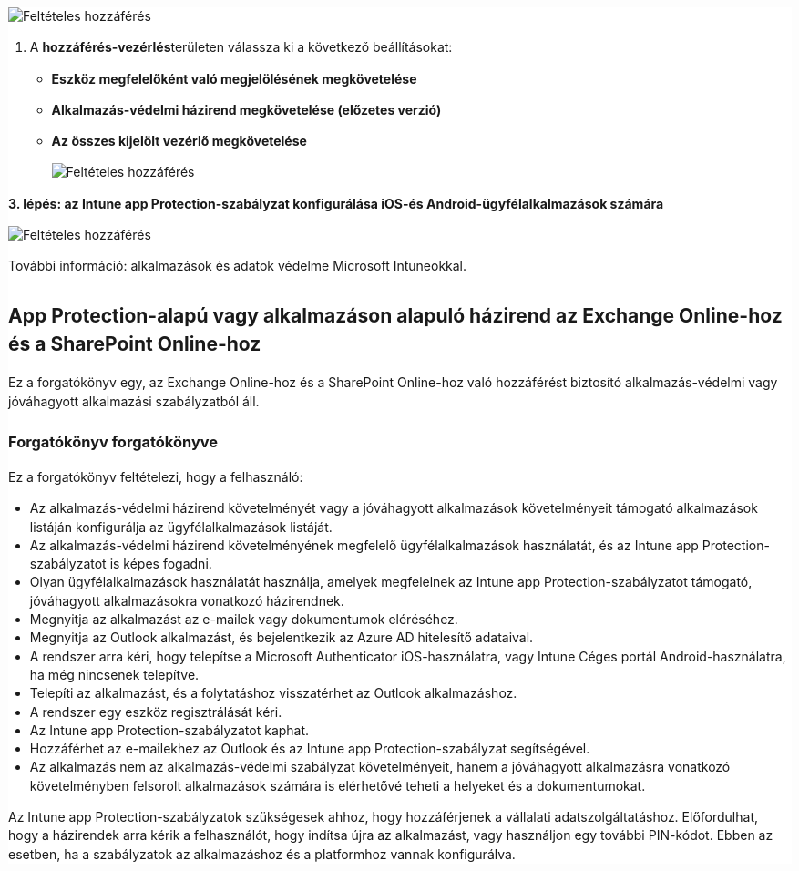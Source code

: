    ![Feltételes hozzáférés](./media/app-protection-based-conditional-access/92.png)

1. A **hozzáférés-vezérlés**területen válassza ki a következő beállításokat:
   - **Eszköz megfelelőként való megjelölésének megkövetelése**
   - **Alkalmazás-védelmi házirend megkövetelése (előzetes verzió)**
   - **Az összes kijelölt vezérlő megkövetelése**   
 
      ![Feltételes hozzáférés](./media/app-protection-based-conditional-access/13.png)

**3. lépés: az Intune app Protection-szabályzat konfigurálása iOS-és Android-ügyfélalkalmazások számára**

![Feltételes hozzáférés](./media/app-protection-based-conditional-access/09.png)

További információ: [alkalmazások és adatok védelme Microsoft Intuneokkal](https://docs.microsoft.com/intune-classic/deploy-use/protect-apps-and-data-with-microsoft-intune).

## <a name="app-protection-based-or-app-based-policy-for-exchange-online-and-sharepoint-online"></a>App Protection-alapú vagy alkalmazáson alapuló házirend az Exchange Online-hoz és a SharePoint Online-hoz

Ez a forgatókönyv egy, az Exchange Online-hoz és a SharePoint Online-hoz való hozzáférést biztosító alkalmazás-védelmi vagy jóváhagyott alkalmazási szabályzatból áll.

### <a name="scenario-playbook"></a>Forgatókönyv forgatókönyve

Ez a forgatókönyv feltételezi, hogy a felhasználó:

- Az alkalmazás-védelmi házirend követelményét vagy a jóváhagyott alkalmazások követelményeit támogató alkalmazások listáján konfigurálja az ügyfélalkalmazások listáját.  
- Az alkalmazás-védelmi házirend követelményének megfelelő ügyfélalkalmazások használatát, és az Intune app Protection-szabályzatot is képes fogadni.
- Olyan ügyfélalkalmazások használatát használja, amelyek megfelelnek az Intune app Protection-szabályzatot támogató, jóváhagyott alkalmazásokra vonatkozó házirendnek.
- Megnyitja az alkalmazást az e-mailek vagy dokumentumok eléréséhez.
- Megnyitja az Outlook alkalmazást, és bejelentkezik az Azure AD hitelesítő adataival.
- A rendszer arra kéri, hogy telepítse a Microsoft Authenticator iOS-használatra, vagy Intune Céges portál Android-használatra, ha még nincsenek telepítve.
- Telepíti az alkalmazást, és a folytatáshoz visszatérhet az Outlook alkalmazáshoz.
- A rendszer egy eszköz regisztrálását kéri.
- Az Intune app Protection-szabályzatot kaphat.
- Hozzáférhet az e-mailekhez az Outlook és az Intune app Protection-szabályzat segítségével.
- Az alkalmazás nem az alkalmazás-védelmi szabályzat követelményeit, hanem a jóváhagyott alkalmazásra vonatkozó követelményben felsorolt alkalmazások számára is elérhetővé teheti a helyeket és a dokumentumokat.

Az Intune app Protection-szabályzatok szükségesek ahhoz, hogy hozzáférjenek a vállalati adatszolgáltatáshoz. Előfordulhat, hogy a házirendek arra kérik a felhasználót, hogy indítsa újra az alkalmazást, vagy használjon egy további PIN-kódot. Ebben az esetben, ha a szabályzatok az alkalmazáshoz és a platformhoz vannak konfigurálva.
